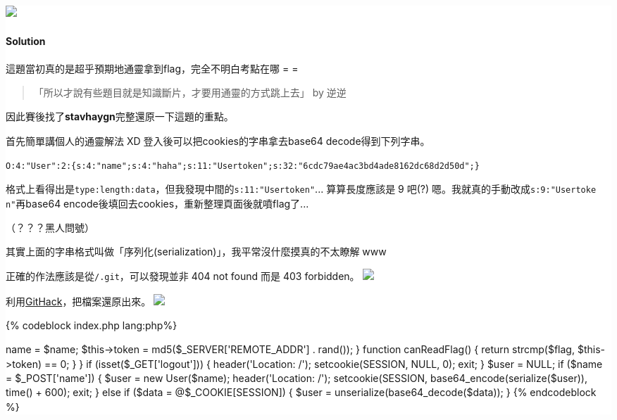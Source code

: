 ![ ](https://photos.smugmug.com/photos/i-8PXVQsn/0/932c7366/X2/i-8PXVQsn-X2.png)

#### Solution

這題當初真的是超乎預期地通靈拿到flag，完全不明白考點在哪 = =

> 「所以才說有些題目就是知識斷片，才要用通靈的方式跳上去」 by 逆逆

因此賽後找了**stavhaygn**完整還原一下這題的重點。

首先簡單講個人的通靈解法 XD
登入後可以把cookies的字串拿去base64 decode得到下列字串。

```
O:4:"User":2:{s:4:"name";s:4:"haha";s:11:"Usertoken";s:32:"6cdc79ae4ac3bd4ade8162dc68d2d50d";}
```

格式上看得出是`type:length:data`，但我發現中間的`s:11:"Usertoken"`... 算算長度應該是 9 吧(?)
嗯。我就真的手動改成`s:9:"Usertoken"`再base64 encode後填回去cookies，重新整理頁面後就噴flag了...

（？？？黑人問號）

其實上面的字串格式叫做「序列化(serialization)」，我平常沒什麼摸真的不太瞭解 www

正確的作法應該是從`/.git`，可以發現並非 404 not found 而是 403 forbidden。
![ ](https://photos.smugmug.com/photos/i-qnrmfmL/0/ac4a54e0/X2/i-qnrmfmL-X2.png)

利用[GitHack](https://github.com/lijiejie/GitHack)，把檔案還原出來。
![ ](https://photos.smugmug.com/photos/i-QJ7DLPd/0/41a6132f/XL/i-QJ7DLPd-XL.jpg)

{% codeblock index.php lang:php%}
<?php

const SESSION = 'elephant_user';
$flag = file_get_contents('/flag');

class User {
    public $name;
    private $token;
    function __construct($name) {
        $this->name = $name;
        $this->token = md5($_SERVER['REMOTE_ADDR'] . rand());
    }
    function canReadFlag() {
        return strcmp($flag, $this->token) == 0;
    }
}

if (isset($_GET['logout'])) {
    header('Location: /');
    setcookie(SESSION, NULL, 0);
    exit;
}

$user = NULL;
if ($name = $_POST['name']) {
    $user = new User($name);
    header('Location: /');
    setcookie(SESSION, base64_encode(serialize($user)), time() + 600);
    exit;
} else if ($data = @$_COOKIE[SESSION]) {
    $user = unserialize(base64_decode($data));
}
{% endcodeblock %}
